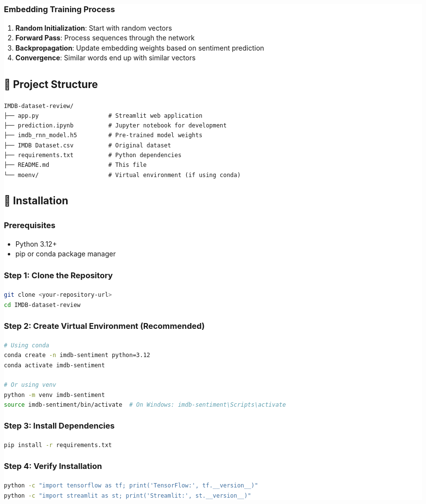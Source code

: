### Embedding Training Process

1. **Random Initialization**: Start with random vectors
2. **Forward Pass**: Process sequences through the network
3. **Backpropagation**: Update embedding weights based on sentiment prediction
4. **Convergence**: Similar words end up with similar vectors

## 📁 Project Structure

```
IMDB-dataset-review/
├── app.py                    # Streamlit web application
├── prediction.ipynb          # Jupyter notebook for development
├── imdb_rnn_model.h5         # Pre-trained model weights
├── IMDB Dataset.csv          # Original dataset
├── requirements.txt          # Python dependencies
├── README.md                 # This file
└── moenv/                    # Virtual environment (if using conda)
```

## 🚀 Installation

### Prerequisites
- Python 3.12+
- pip or conda package manager

### Step 1: Clone the Repository
```bash
git clone <your-repository-url>
cd IMDB-dataset-review
```

### Step 2: Create Virtual Environment (Recommended)
```bash
# Using conda
conda create -n imdb-sentiment python=3.12
conda activate imdb-sentiment

# Or using venv
python -m venv imdb-sentiment
source imdb-sentiment/bin/activate  # On Windows: imdb-sentiment\Scripts\activate
```

### Step 3: Install Dependencies
```bash
pip install -r requirements.txt
```

### Step 4: Verify Installation
```bash
python -c "import tensorflow as tf; print('TensorFlow:', tf.__version__)"
python -c "import streamlit as st; print('Streamlit:', st.__version__)"
```
